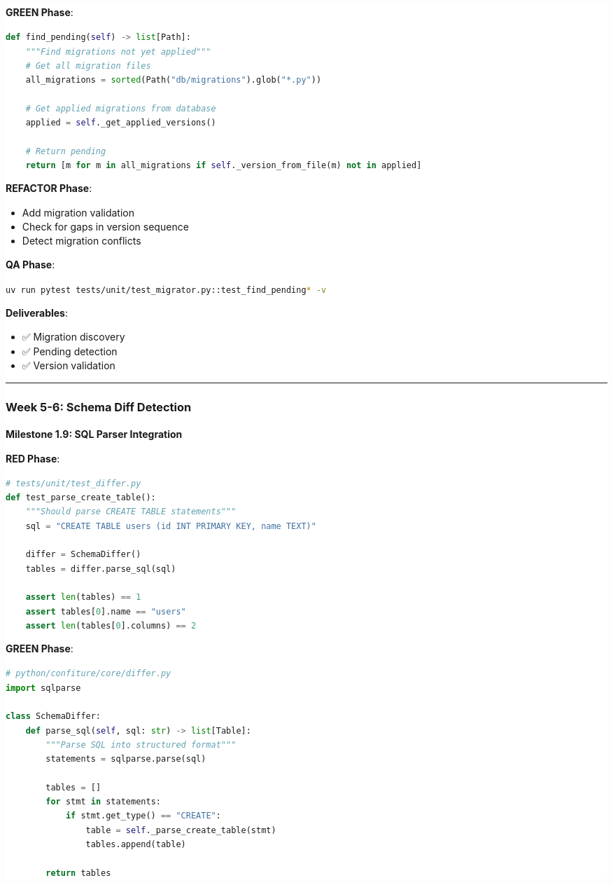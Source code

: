 **GREEN Phase**:
```python
def find_pending(self) -> list[Path]:
    """Find migrations not yet applied"""
    # Get all migration files
    all_migrations = sorted(Path("db/migrations").glob("*.py"))

    # Get applied migrations from database
    applied = self._get_applied_versions()

    # Return pending
    return [m for m in all_migrations if self._version_from_file(m) not in applied]
```

**REFACTOR Phase**:
- Add migration validation
- Check for gaps in version sequence
- Detect migration conflicts

**QA Phase**:
```bash
uv run pytest tests/unit/test_migrator.py::test_find_pending* -v
```

**Deliverables**:
- ✅ Migration discovery
- ✅ Pending detection
- ✅ Version validation

---

### Week 5-6: Schema Diff Detection

**Milestone 1.9: SQL Parser Integration**

**RED Phase**:
```python
# tests/unit/test_differ.py
def test_parse_create_table():
    """Should parse CREATE TABLE statements"""
    sql = "CREATE TABLE users (id INT PRIMARY KEY, name TEXT)"

    differ = SchemaDiffer()
    tables = differ.parse_sql(sql)

    assert len(tables) == 1
    assert tables[0].name == "users"
    assert len(tables[0].columns) == 2
```

**GREEN Phase**:
```python
# python/confiture/core/differ.py
import sqlparse

class SchemaDiffer:
    def parse_sql(self, sql: str) -> list[Table]:
        """Parse SQL into structured format"""
        statements = sqlparse.parse(sql)

        tables = []
        for stmt in statements:
            if stmt.get_type() == "CREATE":
                table = self._parse_create_table(stmt)
                tables.append(table)

        return tables
```